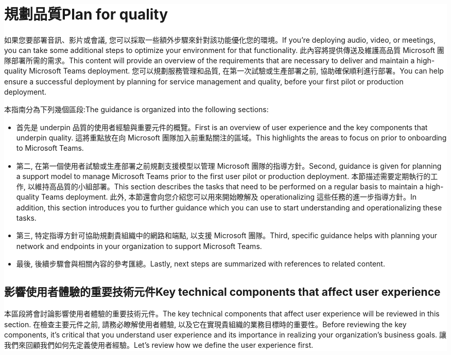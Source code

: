 

# <a name="plan-for-quality"></a><span data-ttu-id="8f70f-110">規劃品質</span><span class="sxs-lookup"><span data-stu-id="8f70f-110">Plan for quality</span></span>

<span data-ttu-id="8f70f-111">如果您要部署音訊、影片或會議, 您可以採取一些額外步驟來針對該功能優化您的環境。</span><span class="sxs-lookup"><span data-stu-id="8f70f-111">If you’re deploying audio, video, or meetings, you can take some additional steps to optimize your environment for that functionality.</span></span> <span data-ttu-id="8f70f-112">此內容將提供傳送及維護高品質 Microsoft 團隊部署所需的需求。</span><span class="sxs-lookup"><span data-stu-id="8f70f-112">This content will provide an overview of the requirements that are necessary to deliver and maintain a high-quality Microsoft Teams deployment.</span></span> <span data-ttu-id="8f70f-113">您可以規劃服務管理和品質, 在第一次試驗或生產部署之前, 協助確保順利進行部署。</span><span class="sxs-lookup"><span data-stu-id="8f70f-113">You can help ensure a successful deployment by planning for service management and quality, before your first pilot or production deployment.</span></span>

<span data-ttu-id="8f70f-114">本指南分為下列幾個區段:</span><span class="sxs-lookup"><span data-stu-id="8f70f-114">The guidance is organized into the following sections:</span></span>

- <span data-ttu-id="8f70f-115">首先是 underpin 品質的使用者經驗與重要元件的概覽。</span><span class="sxs-lookup"><span data-stu-id="8f70f-115">First is an overview of user experience and the key components that underpin quality.</span></span> <span data-ttu-id="8f70f-116">這將重點放在向 Microsoft 團隊加入前重點關注的區域。</span><span class="sxs-lookup"><span data-stu-id="8f70f-116">This highlights the areas to focus on prior to onboarding to Microsoft Teams.</span></span>

- <span data-ttu-id="8f70f-117">第二, 在第一個使用者試驗或生產部署之前規劃支援模型以管理 Microsoft 團隊的指導方針。</span><span class="sxs-lookup"><span data-stu-id="8f70f-117">Second, guidance is given for planning a support model to manage Microsoft Teams prior to the first user pilot or production deployment.</span></span> <span data-ttu-id="8f70f-118">本節描述需要定期執行的工作, 以維持高品質的小組部署。</span><span class="sxs-lookup"><span data-stu-id="8f70f-118">This section describes the tasks that need to be performed on a regular basis to maintain a high-quality Teams deployment.</span></span> <span data-ttu-id="8f70f-119">此外, 本節還會向您介紹您可以用來開始瞭解及 operationalizing 這些任務的進一步指導方針。</span><span class="sxs-lookup"><span data-stu-id="8f70f-119">In addition, this section introduces you to further guidance which you can use to start understanding and operationalizing these tasks.</span></span>

- <span data-ttu-id="8f70f-120">第三, 特定指導方針可協助規劃貴組織中的網路和端點, 以支援 Microsoft 團隊。</span><span class="sxs-lookup"><span data-stu-id="8f70f-120">Third, specific guidance helps with planning your network and endpoints in your organization to support Microsoft Teams.</span></span>

- <span data-ttu-id="8f70f-121">最後, 後續步驟會與相關內容的參考匯總。</span><span class="sxs-lookup"><span data-stu-id="8f70f-121">Lastly, next steps are summarized with references to related content.</span></span>

## <a name="key-technical-components-that-affect-user-experience"></a><span data-ttu-id="8f70f-122">影響使用者體驗的重要技術元件</span><span class="sxs-lookup"><span data-stu-id="8f70f-122">Key technical components that affect user experience</span></span>

<span data-ttu-id="8f70f-123">本區段將會討論影響使用者體驗的重要技術元件。</span><span class="sxs-lookup"><span data-stu-id="8f70f-123">The key technical components that affect user experience will be reviewed in this section.</span></span> <span data-ttu-id="8f70f-124">在檢查主要元件之前, 請務必瞭解使用者體驗, 以及它在實現貴組織的業務目標時的重要性。</span><span class="sxs-lookup"><span data-stu-id="8f70f-124">Before reviewing the key components, it’s critical that you understand user experience and its importance in realizing your organization’s business goals.</span></span> <span data-ttu-id="8f70f-125">讓我們來回顧我們如何先定義使用者經驗。</span><span class="sxs-lookup"><span data-stu-id="8f70f-125">Let’s review how we define the user experience first.</span></span>
